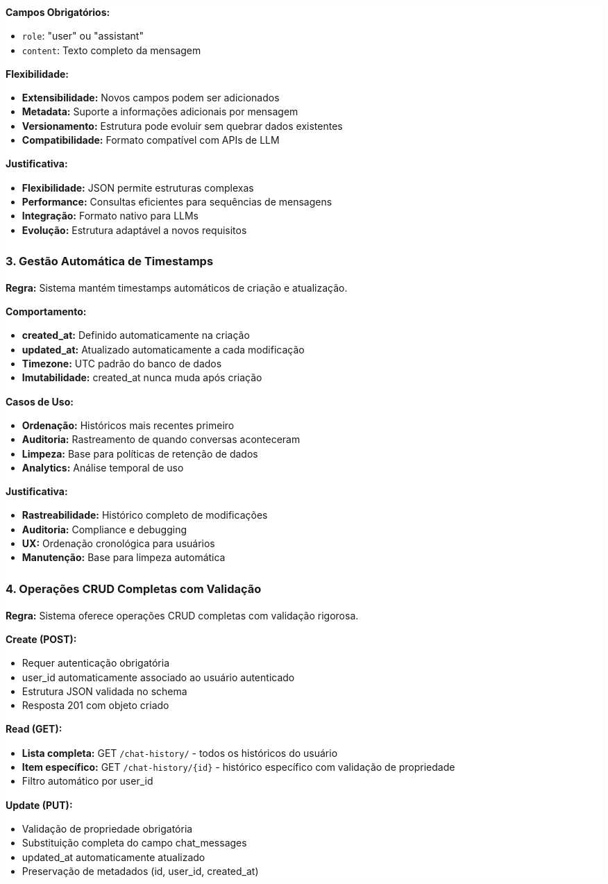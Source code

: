 **Campos Obrigatórios:**
- `role`: "user" ou "assistant"
- `content`: Texto completo da mensagem

**Flexibilidade:**
- **Extensibilidade:** Novos campos podem ser adicionados
- **Metadata:** Suporte a informações adicionais por mensagem
- **Versionamento:** Estrutura pode evoluir sem quebrar dados existentes
- **Compatibilidade:** Formato compatível com APIs de LLM

**Justificativa:**
- **Flexibilidade:** JSON permite estruturas complexas
- **Performance:** Consultas eficientes para sequências de mensagens
- **Integração:** Formato nativo para LLMs
- **Evolução:** Estrutura adaptável a novos requisitos

### 3. Gestão Automática de Timestamps

**Regra:** Sistema mantém timestamps automáticos de criação e atualização.

**Comportamento:**
- **created_at:** Definido automaticamente na criação
- **updated_at:** Atualizado automaticamente a cada modificação
- **Timezone:** UTC padrão do banco de dados
- **Imutabilidade:** created_at nunca muda após criação

**Casos de Uso:**
- **Ordenação:** Históricos mais recentes primeiro
- **Auditoria:** Rastreamento de quando conversas aconteceram
- **Limpeza:** Base para políticas de retenção de dados
- **Analytics:** Análise temporal de uso

**Justificativa:**
- **Rastreabilidade:** Histórico completo de modificações
- **Auditoria:** Compliance e debugging
- **UX:** Ordenação cronológica para usuários
- **Manutenção:** Base para limpeza automática

### 4. Operações CRUD Completas com Validação

**Regra:** Sistema oferece operações CRUD completas com validação rigorosa.

**Create (POST):**
- Requer autenticação obrigatória
- user_id automaticamente associado ao usuário autenticado
- Estrutura JSON validada no schema
- Resposta 201 com objeto criado

**Read (GET):**
- **Lista completa:** GET `/chat-history/` - todos os históricos do usuário
- **Item específico:** GET `/chat-history/{id}` - histórico específico com validação de propriedade
- Filtro automático por user_id

**Update (PUT):**
- Validação de propriedade obrigatória
- Substituição completa do campo chat_messages
- updated_at automaticamente atualizado
- Preservação de metadados (id, user_id, created_at)
